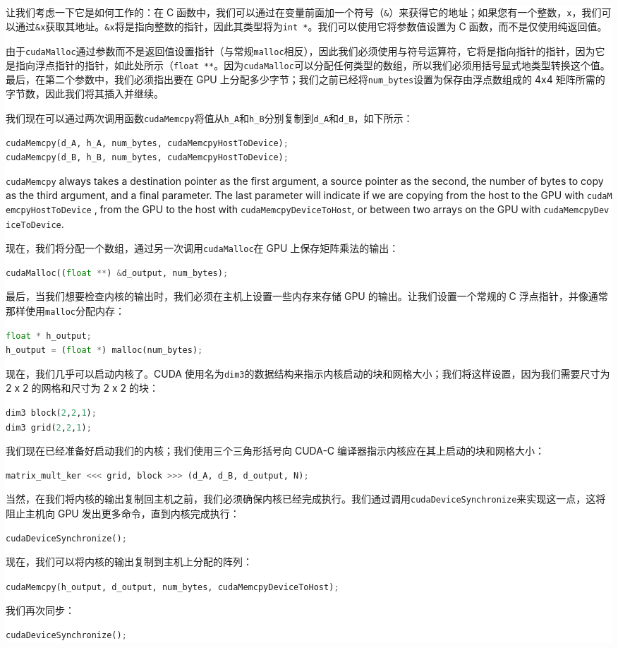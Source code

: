 让我们考虑一下它是如何工作的：在 C 函数中，我们可以通过在变量前面加一个符号（`&`）来获得它的地址；如果您有一个整数，`x`，我们可以通过`&x`获取其地址。`&x`将是指向整数的指针，因此其类型将为`int *`。我们可以使用它将参数值设置为 C 函数，而不是仅使用纯返回值。

由于`cudaMalloc`通过参数而不是返回值设置指针（与常规`malloc`相反），因此我们必须使用与符号运算符，它将是指向指针的指针，因为它是指向浮点指针的指针，如此处所示（`float **`。因为`cudaMalloc`可以分配任何类型的数组，所以我们必须用括号显式地类型转换这个值。最后，在第二个参数中，我们必须指出要在 GPU 上分配多少字节；我们之前已经将`num_bytes`设置为保存由浮点数组成的 4x4 矩阵所需的字节数，因此我们将其插入并继续。

我们现在可以通过两次调用函数`cudaMemcpy`将值从`h_A`和`h_B`分别复制到`d_A`和`d_B`，如下所示：

```py
cudaMemcpy(d_A, h_A, num_bytes, cudaMemcpyHostToDevice);
cudaMemcpy(d_B, h_B, num_bytes, cudaMemcpyHostToDevice);
```

`cudaMemcpy` always takes a destination pointer as the first argument, a source pointer as the second, the number of bytes to copy as the third argument, and a final parameter. The last parameter will indicate if we are copying from the host to the GPU with `cudaMemcpyHostToDevice` , from the GPU to the host with `cudaMemcpyDeviceToHost`, or between two arrays on the GPU with `cudaMemcpyDeviceToDevice`.  

现在，我们将分配一个数组，通过另一次调用`cudaMalloc`在 GPU 上保存矩阵乘法的输出：

```py
cudaMalloc((float **) &d_output, num_bytes);
```

最后，当我们想要检查内核的输出时，我们必须在主机上设置一些内存来存储 GPU 的输出。让我们设置一个常规的 C 浮点指针，并像通常那样使用`malloc`分配内存：

```py
float * h_output;
h_output = (float *) malloc(num_bytes);
```

现在，我们几乎可以启动内核了。CUDA 使用名为`dim3`的数据结构来指示内核启动的块和网格大小；我们将这样设置，因为我们需要尺寸为 2 x 2 的网格和尺寸为 2 x 2 的块：

```py
dim3 block(2,2,1);
dim3 grid(2,2,1);
```

我们现在已经准备好启动我们的内核；我们使用三个三角形括号向 CUDA-C 编译器指示内核应在其上启动的块和网格大小：

```py
matrix_mult_ker <<< grid, block >>> (d_A, d_B, d_output, N);
```

当然，在我们将内核的输出复制回主机之前，我们必须确保内核已经完成执行。我们通过调用`cudaDeviceSynchronize`来实现这一点，这将阻止主机向 GPU 发出更多命令，直到内核完成执行：

```py
cudaDeviceSynchronize();
```

现在，我们可以将内核的输出复制到主机上分配的阵列：

```py
cudaMemcpy(h_output, d_output, num_bytes, cudaMemcpyDeviceToHost);
```

我们再次同步：

```py
cudaDeviceSynchronize();
```
